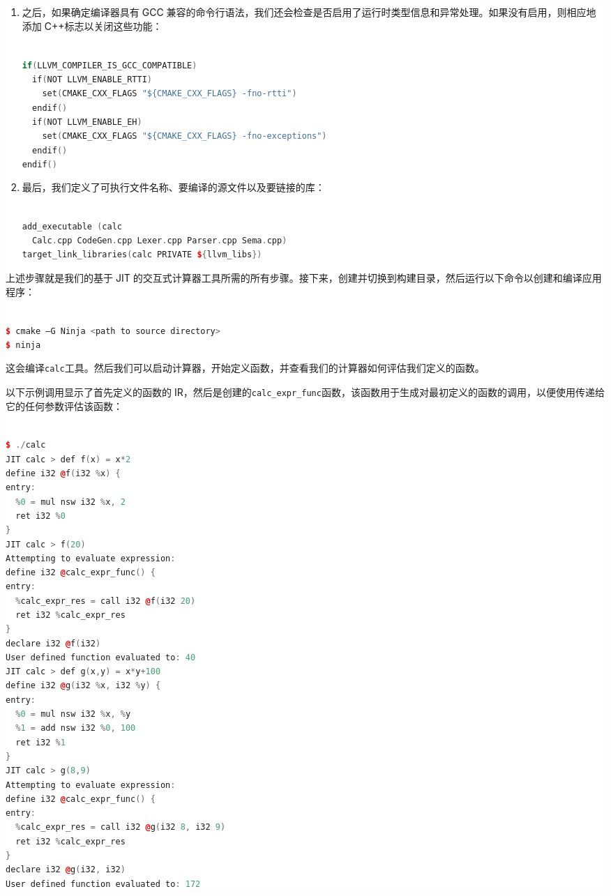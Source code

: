 1.  之后，如果确定编译器具有 GCC 兼容的命令行语法，我们还会检查是否启用了运行时类型信息和异常处理。如果没有启用，则相应地添加 C++标志以关闭这些功能：

    ```cpp

    if(LLVM_COMPILER_IS_GCC_COMPATIBLE)
      if(NOT LLVM_ENABLE_RTTI)
        set(CMAKE_CXX_FLAGS "${CMAKE_CXX_FLAGS} -fno-rtti")
      endif()
      if(NOT LLVM_ENABLE_EH)
        set(CMAKE_CXX_FLAGS "${CMAKE_CXX_FLAGS} -fno-exceptions")
      endif()
    endif()
    ```

1.  最后，我们定义了可执行文件名称、要编译的源文件以及要链接的库：

    ```cpp

    add_executable (calc
      Calc.cpp CodeGen.cpp Lexer.cpp Parser.cpp Sema.cpp)
    target_link_libraries(calc PRIVATE ${llvm_libs})
    ```

上述步骤就是我们的基于 JIT 的交互式计算器工具所需的所有步骤。接下来，创建并切换到构建目录，然后运行以下命令以创建和编译应用程序：

```cpp

$ cmake –G Ninja <path to source directory>
$ ninja
```

这会编译`calc`工具。然后我们可以启动计算器，开始定义函数，并查看我们的计算器如何评估我们定义的函数。

以下示例调用显示了首先定义的函数的 IR，然后是创建的`calc_expr_func`函数，该函数用于生成对最初定义的函数的调用，以便使用传递给它的任何参数评估该函数：

```cpp

$ ./calc
JIT calc > def f(x) = x*2
define i32 @f(i32 %x) {
entry:
  %0 = mul nsw i32 %x, 2
  ret i32 %0
}
JIT calc > f(20)
Attempting to evaluate expression:
define i32 @calc_expr_func() {
entry:
  %calc_expr_res = call i32 @f(i32 20)
  ret i32 %calc_expr_res
}
declare i32 @f(i32)
User defined function evaluated to: 40
JIT calc > def g(x,y) = x*y+100
define i32 @g(i32 %x, i32 %y) {
entry:
  %0 = mul nsw i32 %x, %y
  %1 = add nsw i32 %0, 100
  ret i32 %1
}
JIT calc > g(8,9)
Attempting to evaluate expression:
define i32 @calc_expr_func() {
entry:
  %calc_expr_res = call i32 @g(i32 8, i32 9)
  ret i32 %calc_expr_res
}
declare i32 @g(i32, i32)
User defined function evaluated to: 172
```